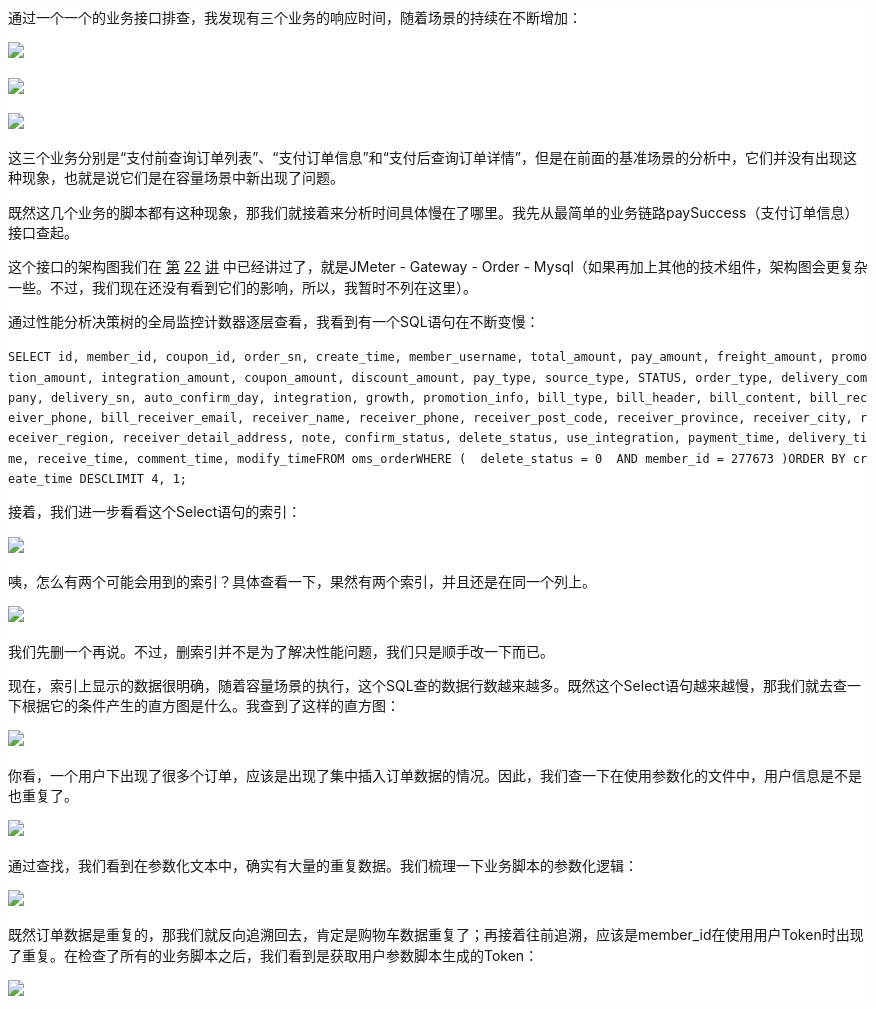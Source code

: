 通过一个一个的业务接口排查，我发现有三个业务的响应时间，随着场景的持续在不断增加：

![](https://static001.geekbang.org/resource/image/81/e9/819a49b69fee7a75c21ecfyy8803f5e9.png?wh=1884*543)

![](https://static001.geekbang.org/resource/image/29/08/29d8988f01c9ce0ac603081f55646508.png?wh=1886*515)

![](https://static001.geekbang.org/resource/image/22/26/229b3aa6b00a19788a164cb0ea003526.png?wh=1892*738)

这三个业务分别是“支付前查询订单列表”、“支付订单信息”和“支付后查询订单详情”，但是在前面的基准场景的分析中，它们并没有出现这种现象，也就是说它们是在容量场景中新出现了问题。

既然这几个业务的脚本都有这种现象，那我们就接着来分析时间具体慢在了哪里。我先从最简单的业务链路paySuccess（支付订单信息）接口查起。

这个接口的架构图我们在 [第](https://time.geekbang.org/column/article/372274) [22](https://time.geekbang.org/column/article/372274) [讲](https://time.geekbang.org/column/article/372274) 中已经讲过了，就是JMeter - Gateway - Order - Mysql（如果再加上其他的技术组件，架构图会更复杂一些。不过，我们现在还没有看到它们的影响，所以，我暂时不列在这里）。

通过性能分析决策树的全局监控计数器逐层查看，我看到有一个SQL语句在不断变慢：

```
SELECT id, member_id, coupon_id, order_sn, create_time, member_username, total_amount, pay_amount, freight_amount, promotion_amount, integration_amount, coupon_amount, discount_amount, pay_type, source_type, STATUS, order_type, delivery_company, delivery_sn, auto_confirm_day, integration, growth, promotion_info, bill_type, bill_header, bill_content, bill_receiver_phone, bill_receiver_email, receiver_name, receiver_phone, receiver_post_code, receiver_province, receiver_city, receiver_region, receiver_detail_address, note, confirm_status, delete_status, use_integration, payment_time, delivery_time, receive_time, comment_time, modify_timeFROM oms_orderWHERE (  delete_status = 0  AND member_id = 277673 )ORDER BY create_time DESCLIMIT 4, 1;

```

接着，我们进一步看看这个Select语句的索引：

![](https://static001.geekbang.org/resource/image/42/94/422e519d2f529fcef9aacaff17b47094.png?wh=1344*53)

咦，怎么有两个可能会用到的索引？具体查看一下，果然有两个索引，并且还是在同一个列上。

![](https://static001.geekbang.org/resource/image/bf/a8/bfa2f707102b38dyy71dc2263dc649a8.png?wh=1112*107)

我们先删一个再说。不过，删索引并不是为了解决性能问题，我们只是顺手改一下而已。

现在，索引上显示的数据很明确，随着容量场景的执行，这个SQL查的数据行数越来越多。既然这个Select语句越来越慢，那我们就去查一下根据它的条件产生的直方图是什么。我查到了这样的直方图：

![](https://static001.geekbang.org/resource/image/86/46/8620c13430acd59d60c8505b0310d946.png?wh=427*572)

你看，一个用户下出现了很多个订单，应该是出现了集中插入订单数据的情况。因此，我们查一下在使用参数化的文件中，用户信息是不是也重复了。

![](https://static001.geekbang.org/resource/image/84/3c/84e41dd30fe01c09f72bc81e5bfbcd3c.png?wh=1883*502)

通过查找，我们看到在参数化文本中，确实有大量的重复数据。我们梳理一下业务脚本的参数化逻辑：

![](https://static001.geekbang.org/resource/image/b5/f0/b5b343a1bbd5ecffd673050e4a1b1af0.jpg?wh=2000*496)

既然订单数据是重复的，那我们就反向追溯回去，肯定是购物车数据重复了；再接着往前追溯，应该是member\_id在使用用户Token时出现了重复。在检查了所有的业务脚本之后，我们看到是获取用户参数脚本生成的Token：

![](https://static001.geekbang.org/resource/image/1f/a2/1f54aff8b2555c7c46ac41bc4d5731a2.png?wh=1128*353)
